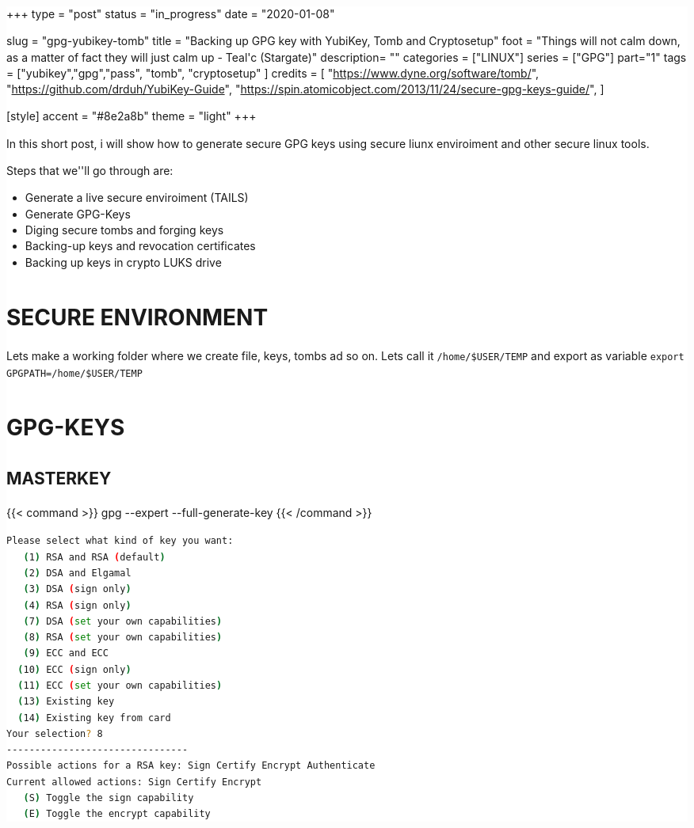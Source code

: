+++ 
type = "post"
status = "in_progress"
date = "2020-01-08"

slug = "gpg-yubikey-tomb" 
title = "Backing up GPG key with YubiKey, Tomb and Cryptosetup"
foot = "Things will not calm down, as a matter of fact they will just calm up - Teal'c (Stargate)"
description= ""
categories = ["LINUX"]
series = ["GPG"]
part="1"
tags = ["yubikey","gpg","pass", "tomb", "cryptosetup" ]
credits = [
    "https://www.dyne.org/software/tomb/",
    "https://github.com/drduh/YubiKey-Guide",
    "https://spin.atomicobject.com/2013/11/24/secure-gpg-keys-guide/",
]

[style]
    accent = "#8e2a8b"
    theme = "light"
+++

In this short post, i will show how to generate secure GPG keys using secure liunx enviroiment and other secure linux tools.

Steps that we''ll go through are:
- Generate a live secure enviroiment (TAILS)
- Generate GPG-Keys
- Diging secure tombs and forging keys
- Backing-up keys and revocation certificates
- Backing up keys in crypto LUKS drive

# SECURE ENVIRONMENT

Lets make a working folder where we create file, keys, tombs ad so on. Lets call it `/home/$USER/TEMP` and export as variable `export GPGPATH=/home/$USER/TEMP`

# GPG-KEYS

## MASTERKEY

{{< command >}} gpg --expert --full-generate-key {{< /command >}}

```bash
Please select what kind of key you want:
   (1) RSA and RSA (default)
   (2) DSA and Elgamal
   (3) DSA (sign only)
   (4) RSA (sign only)
   (7) DSA (set your own capabilities)
   (8) RSA (set your own capabilities)
   (9) ECC and ECC
  (10) ECC (sign only)
  (11) ECC (set your own capabilities)
  (13) Existing key
  (14) Existing key from card
Your selection? 8
--------------------------------
Possible actions for a RSA key: Sign Certify Encrypt Authenticate 
Current allowed actions: Sign Certify Encrypt 
   (S) Toggle the sign capability
   (E) Toggle the encrypt capability
```